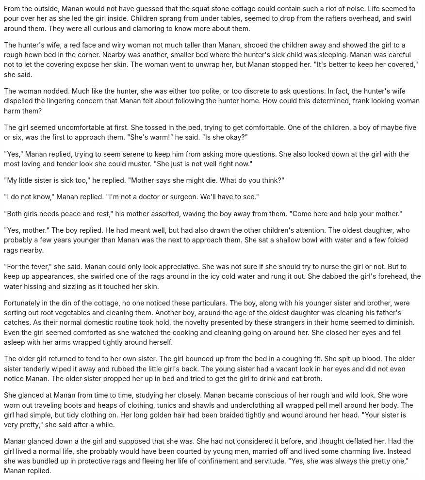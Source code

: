From the outside, Manan would not have guessed that the squat stone cottage could contain such a riot of noise. Life seemed to pour over her as she led the girl inside. Children sprang from under tables, seemed to drop from the rafters overhead, and swirl around them. They were all curious and clamoring to know more about them.

The hunter's wife, a red face and wiry woman not much taller than Manan, shooed the children away and showed the girl to a rough hewn bed in the corner. Nearby was another, smaller bed where the hunter's sick child was sleeping. Manan was careful not to let the covering expose her skin. The woman went to unwrap her, but Manan stopped her. "It's better to keep her covered," she said.

The woman nodded. Much like the hunter, she was either too polite, or too discrete to ask questions. In fact, the hunter's wife dispelled the lingering concern that Manan felt about following the hunter home. How could this determined, frank looking woman harm them?

The girl seemed uncomfortable at first. She tossed in the bed, trying to get comfortable. One of the children, a boy of maybe five or six, was the first to approach them. "She's warm!" he said. "Is she okay?"

"Yes," Manan replied, trying to seem serene to keep him from asking more questions. She also looked down at the girl with the most loving and tender look she could muster. "She just is not well right now."

"My little sister is sick too," he replied. "Mother says she might die. What do you think?"

"I do not know," Manan replied. "I'm not a doctor or surgeon. We'll have to see."

"Both girls needs peace and rest," his mother asserted, waving the boy away from them. "Come here and help your mother."

"Yes, mother." The boy replied. He had meant well, but had also drawn the other children's attention. The oldest daughter, who probably a few years younger than Manan was the next to approach them. She sat a shallow bowl with water and a few folded rags nearby.

"For the fever," she said. Manan could only look appreciative. She was not sure if she should try to nurse the girl or not. But to keep up appearances, she swirled one of the rags around in the icy cold water and rung it out. She dabbed the girl's forehead, the water hissing and sizzling as it touched her skin.

Fortunately in the din of the cottage, no one noticed these particulars. The boy, along with his younger sister and brother, were sorting out root vegetables and cleaning them. Another boy, around the age of the oldest daughter was cleaning his father's catches. As their normal domestic routine took hold, the novelty presented by these strangers in their home seemed to diminish. Even the girl seemed comforted as she watched the cooking and cleaning going on around her. She closed her eyes and fell asleep with her arms wrapped tightly around herself.

The older girl returned to tend to her own sister. The girl bounced up from the bed in a coughing fit. She spit up blood. The older sister tenderly wiped it away and rubbed the little girl's back. The young sister had a vacant look in her eyes and did not even notice Manan. The older sister propped her up in bed and tried to get the girl to drink and eat broth. 

She glanced at Manan from time to time, studying her closely. Manan became conscious of her rough and wild look. She wore worn out traveling boots and heaps of clothing, tunics and shawls and underclothing all wrapped pell mell around her body. The girl had simple, but tidy clothing on. Her long golden hair had been braided tightly and wound around her head. "Your sister is very pretty," she said after a while.

Manan glanced down a the girl and supposed that she was. She had not considered it before, and thought deflated her. Had the girl lived a normal life, she probably would have been courted by young men, married off and lived some charming live. Instead she was bundled up in protective rags and fleeing her life of confinement and servitude. "Yes, she was always the pretty one," Manan replied. 
